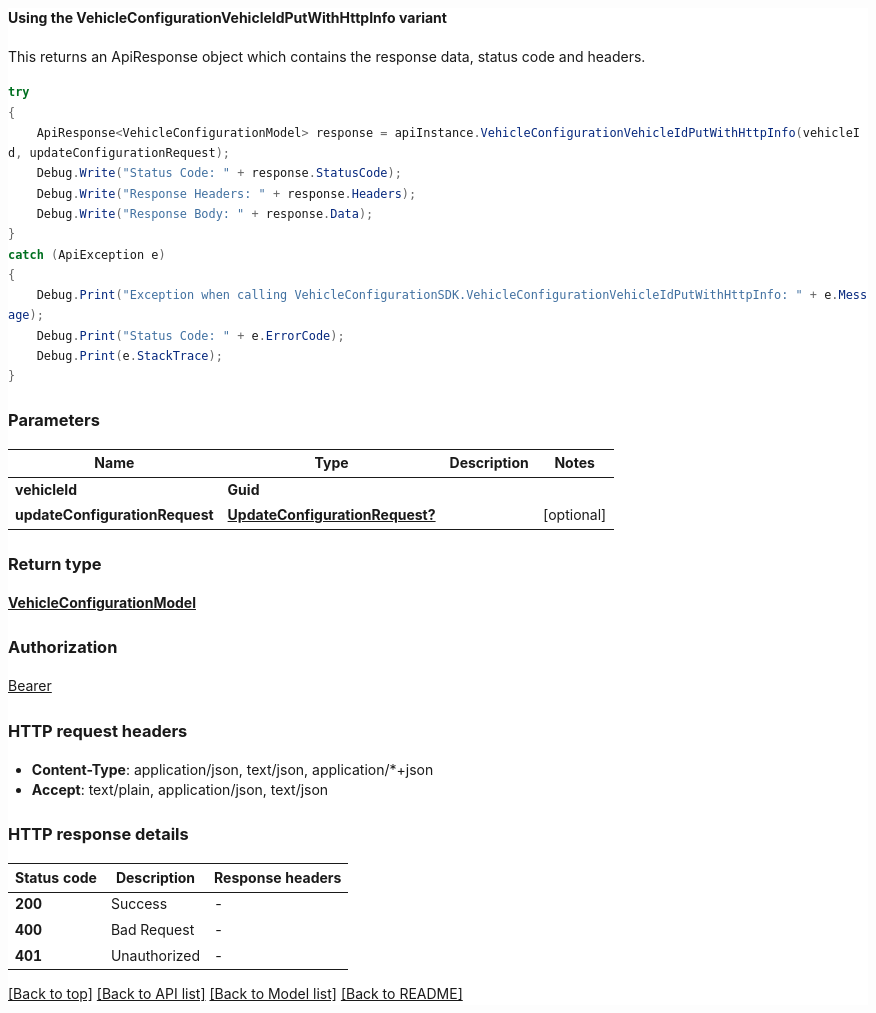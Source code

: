 #### Using the VehicleConfigurationVehicleIdPutWithHttpInfo variant
This returns an ApiResponse object which contains the response data, status code and headers.

```csharp
try
{
    ApiResponse<VehicleConfigurationModel> response = apiInstance.VehicleConfigurationVehicleIdPutWithHttpInfo(vehicleId, updateConfigurationRequest);
    Debug.Write("Status Code: " + response.StatusCode);
    Debug.Write("Response Headers: " + response.Headers);
    Debug.Write("Response Body: " + response.Data);
}
catch (ApiException e)
{
    Debug.Print("Exception when calling VehicleConfigurationSDK.VehicleConfigurationVehicleIdPutWithHttpInfo: " + e.Message);
    Debug.Print("Status Code: " + e.ErrorCode);
    Debug.Print(e.StackTrace);
}
```

### Parameters

| Name | Type | Description | Notes |
|------|------|-------------|-------|
| **vehicleId** | **Guid** |  |  |
| **updateConfigurationRequest** | [**UpdateConfigurationRequest?**](UpdateConfigurationRequest?.md) |  | [optional]  |

### Return type

[**VehicleConfigurationModel**](VehicleConfigurationModel.md)

### Authorization

[Bearer](../README.md#Bearer)

### HTTP request headers

 - **Content-Type**: application/json, text/json, application/*+json
 - **Accept**: text/plain, application/json, text/json


### HTTP response details
| Status code | Description | Response headers |
|-------------|-------------|------------------|
| **200** | Success |  -  |
| **400** | Bad Request |  -  |
| **401** | Unauthorized |  -  |

[[Back to top]](#) [[Back to API list]](../README.md#documentation-for-api-endpoints) [[Back to Model list]](../README.md#documentation-for-models) [[Back to README]](../README.md)

